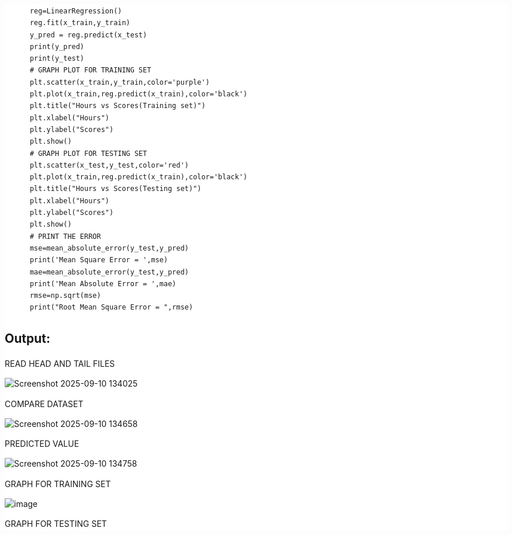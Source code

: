           reg=LinearRegression()
          reg.fit(x_train,y_train)
          y_pred = reg.predict(x_test)
          print(y_pred)
          print(y_test)
          # GRAPH PLOT FOR TRAINING SET
          plt.scatter(x_train,y_train,color='purple')
          plt.plot(x_train,reg.predict(x_train),color='black')
          plt.title("Hours vs Scores(Training set)")
          plt.xlabel("Hours")
          plt.ylabel("Scores")
          plt.show()
          # GRAPH PLOT FOR TESTING SET
          plt.scatter(x_test,y_test,color='red')
          plt.plot(x_train,reg.predict(x_train),color='black')
          plt.title("Hours vs Scores(Testing set)")
          plt.xlabel("Hours")
          plt.ylabel("Scores")
          plt.show()
          # PRINT THE ERROR
          mse=mean_absolute_error(y_test,y_pred)
          print('Mean Square Error = ',mse)
          mae=mean_absolute_error(y_test,y_pred)
          print('Mean Absolute Error = ',mae)
          rmse=np.sqrt(mse)
          print("Root Mean Square Error = ",rmse)

## Output:

READ HEAD AND TAIL FILES

<img width="317" height="836" alt="Screenshot 2025-09-10 134025" src="https://github.com/user-attachments/assets/9273c5b9-a0a1-4f70-ac8c-21fa1f8115b6" />


COMPARE DATASET

<img width="724" height="590" alt="Screenshot 2025-09-10 134658" src="https://github.com/user-attachments/assets/4d66086e-50ca-4947-815c-d11011d10bb1" />

PREDICTED VALUE

<img width="720" height="65" alt="Screenshot 2025-09-10 134758" src="https://github.com/user-attachments/assets/5972162e-c44d-490c-8b7b-66f3bf10cf8c" />


GRAPH FOR TRAINING SET

<img width="562" height="455" alt="image" src="https://github.com/user-attachments/assets/5627d3ba-c6d0-4f39-bc71-f5c63ab507a9" />

GRAPH FOR TESTING SET
